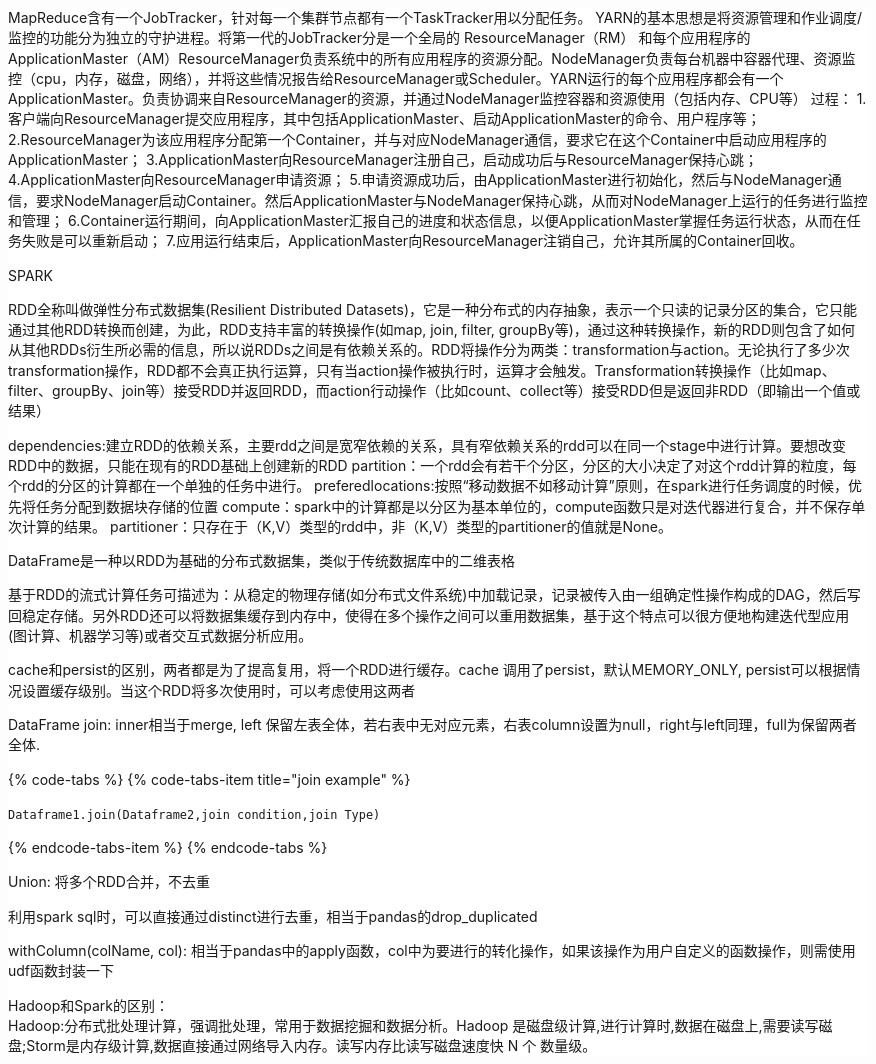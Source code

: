 MapReduce含有一个JobTracker，针对每一个集群节点都有一个TaskTracker用以分配任务。
YARN的基本思想是将资源管理和作业调度/监控的功能分为独立的守护进程。将第一代的JobTracker分是一个全局的 ResourceManager（RM） 和每个应用程序的 ApplicationMaster（AM）ResourceManager负责系统中的所有应用程序的资源分配。NodeManager负责每台机器中容器代理、资源监控（cpu，内存，磁盘，网络），并将这些情况报告给ResourceManager或Scheduler。YARN运行的每个应用程序都会有一个ApplicationMaster。负责协调来自ResourceManager的资源，并通过NodeManager监控容器和资源使用（包括内存、CPU等）
过程：
1.客户端向ResourceManager提交应用程序，其中包括ApplicationMaster、启动ApplicationMaster的命令、用户程序等；
2.ResourceManager为该应用程序分配第一个Container，并与对应NodeManager通信，要求它在这个Container中启动应用程序的ApplicationMaster；
3.ApplicationMaster向ResourceManager注册自己，启动成功后与ResourceManager保持心跳；
4.ApplicationMaster向ResourceManager申请资源；
5.申请资源成功后，由ApplicationMaster进行初始化，然后与NodeManager通信，要求NodeManager启动Container。然后ApplicationMaster与NodeManager保持心跳，从而对NodeManager上运行的任务进行监控和管理；
6.Container运行期间，向ApplicationMaster汇报自己的进度和状态信息，以便ApplicationMaster掌握任务运行状态，从而在任务失败是可以重新启动；
7.应用运行结束后，ApplicationMaster向ResourceManager注销自己，允许其所属的Container回收。

SPARK

RDD全称叫做弹性分布式数据集(Resilient Distributed Datasets)，它是一种分布式的内存抽象，表示一个只读的记录分区的集合，它只能通过其他RDD转换而创建，为此，RDD支持丰富的转换操作(如map, join, filter, groupBy等)，通过这种转换操作，新的RDD则包含了如何从其他RDDs衍生所必需的信息，所以说RDDs之间是有依赖关系的。RDD将操作分为两类：transformation与action。无论执行了多少次transformation操作，RDD都不会真正执行运算，只有当action操作被执行时，运算才会触发。Transformation转换操作（比如map、filter、groupBy、join等）接受RDD并返回RDD，而action行动操作（比如count、collect等）接受RDD但是返回非RDD（即输出一个值或结果）

dependencies:建立RDD的依赖关系，主要rdd之间是宽窄依赖的关系，具有窄依赖关系的rdd可以在同一个stage中进行计算。要想改变RDD中的数据，只能在现有的RDD基础上创建新的RDD
partition：一个rdd会有若干个分区，分区的大小决定了对这个rdd计算的粒度，每个rdd的分区的计算都在一个单独的任务中进行。
preferedlocations:按照“移动数据不如移动计算”原则，在spark进行任务调度的时候，优先将任务分配到数据块存储的位置
compute：spark中的计算都是以分区为基本单位的，compute函数只是对迭代器进行复合，并不保存单次计算的结果。
partitioner：只存在于（K,V）类型的rdd中，非（K,V）类型的partitioner的值就是None。

DataFrame是一种以RDD为基础的分布式数据集，类似于传统数据库中的二维表格

基于RDD的流式计算任务可描述为：从稳定的物理存储(如分布式文件系统)中加载记录，记录被传入由一组确定性操作构成的DAG，然后写回稳定存储。另外RDD还可以将数据集缓存到内存中，使得在多个操作之间可以重用数据集，基于这个特点可以很方便地构建迭代型应用(图计算、机器学习等)或者交互式数据分析应用。

cache和persist的区别，两者都是为了提高复用，将一个RDD进行缓存。cache 调用了persist，默认MEMORY\_ONLY, persist可以根据情况设置缓存级别。当这个RDD将多次使用时，可以考虑使用这两者

DataFrame join: inner相当于merge, left 保留左表全体，若右表中无对应元素，右表column设置为null，right与left同理，full为保留两者全体. 

{% code-tabs %}
{% code-tabs-item title="join example" %}
```text
Dataframe1.join(Dataframe2,join condition,join Type)

```
{% endcode-tabs-item %}
{% endcode-tabs %}

Union: 将多个RDD合并，不去重

利用spark sql时，可以直接通过distinct进行去重，相当于pandas的drop\_duplicated

withColumn\(colName, col\): 相当于pandas中的apply函数，col中为要进行的转化操作，如果该操作为用户自定义的函数操作，则需使用udf函数封装一下

Hadoop和Spark的区别：  
Hadoop:分布式批处理计算，强调批处理，常用于数据挖掘和数据分析。Hadoop 是磁盘级计算,进行计算时,数据在磁盘上,需要读写磁盘;Storm是内存级计算,数据直接通过网络导入内存。读写内存比读写磁盘速度快 N 个 数量级。
